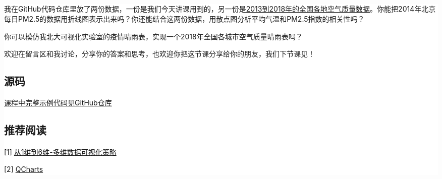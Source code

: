 
我在GitHub代码仓库里放了两份数据，一份是我们今天讲课用到的，另一份是[2013到2018年的全国各地空气质量数据](https://github.com/akira-cn/graphics/blob/master/data/weather/2013-2018.csv)。你能把2014年北京每日PM2.5的数据用折线图表示出来吗？你还能结合这两份数据，用散点图分析平均气温和PM2.5指数的相关性吗？


你可以模仿我北大可视化实验室的疫情晴雨表，实现一个2018年全国各城市空气质量晴雨表吗？


欢迎在留言区和我讨论，分享你的答案和思考，也欢迎你把这节课分享给你的朋友，我们下节课见！

## 源码

[课程中完整示例代码见GitHub仓库](https://github.com/akira-cn/graphics/tree/master/data/weather)

## 推荐阅读

[1] [从1维到6维-多维数据可视化策略](https://zhuanlan.zhihu.com/p/147243101)

[2] [QCharts](https://www.qcharts.cn/)
